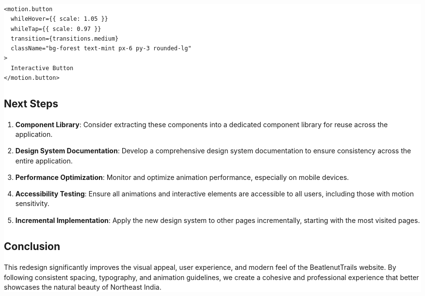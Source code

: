 ```tsx
<motion.button
  whileHover={{ scale: 1.05 }}
  whileTap={{ scale: 0.97 }}
  transition={transitions.medium}
  className="bg-forest text-mint px-6 py-3 rounded-lg"
>
  Interactive Button
</motion.button>
```

## Next Steps

1. **Component Library**: Consider extracting these components into a dedicated component library for reuse across the application.

2. **Design System Documentation**: Develop a comprehensive design system documentation to ensure consistency across the entire application.

3. **Performance Optimization**: Monitor and optimize animation performance, especially on mobile devices.

4. **Accessibility Testing**: Ensure all animations and interactive elements are accessible to all users, including those with motion sensitivity.

5. **Incremental Implementation**: Apply the new design system to other pages incrementally, starting with the most visited pages.

## Conclusion

This redesign significantly improves the visual appeal, user experience, and modern feel of the BeatlenutTrails website. By following consistent spacing, typography, and animation guidelines, we create a cohesive and professional experience that better showcases the natural beauty of Northeast India.